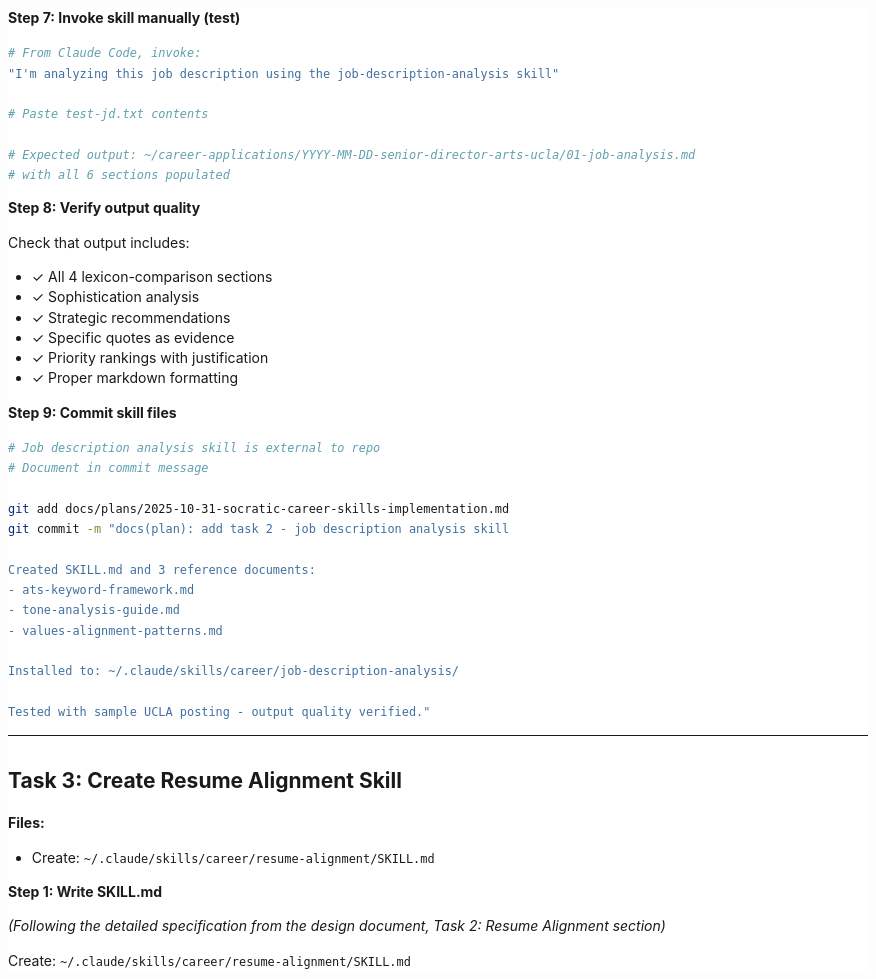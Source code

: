 ```
```

**Step 7: Invoke skill manually (test)**

```bash
# From Claude Code, invoke:
"I'm analyzing this job description using the job-description-analysis skill"

# Paste test-jd.txt contents

# Expected output: ~/career-applications/YYYY-MM-DD-senior-director-arts-ucla/01-job-analysis.md
# with all 6 sections populated
```

**Step 8: Verify output quality**

Check that output includes:
- ✓ All 4 lexicon-comparison sections
- ✓ Sophistication analysis
- ✓ Strategic recommendations
- ✓ Specific quotes as evidence
- ✓ Priority rankings with justification
- ✓ Proper markdown formatting

**Step 9: Commit skill files**

```bash
# Job description analysis skill is external to repo
# Document in commit message

git add docs/plans/2025-10-31-socratic-career-skills-implementation.md
git commit -m "docs(plan): add task 2 - job description analysis skill

Created SKILL.md and 3 reference documents:
- ats-keyword-framework.md
- tone-analysis-guide.md
- values-alignment-patterns.md

Installed to: ~/.claude/skills/career/job-description-analysis/

Tested with sample UCLA posting - output quality verified."
```

---

## Task 3: Create Resume Alignment Skill

**Files:**
- Create: `~/.claude/skills/career/resume-alignment/SKILL.md`

**Step 1: Write SKILL.md**

*(Following the detailed specification from the design document, Task 2: Resume Alignment section)*

Create: `~/.claude/skills/career/resume-alignment/SKILL.md`
